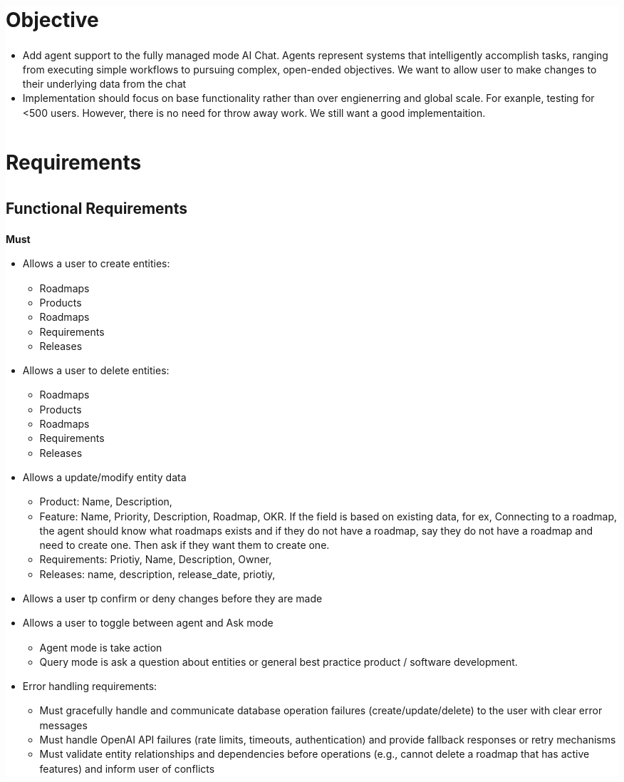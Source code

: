 # Objective
- Add agent support to the fully managed mode AI Chat. Agents represent systems that intelligently accomplish tasks, ranging from executing simple workflows to pursuing complex, open-ended objectives. We want to allow user to make changes to their underlying data from the chat
- Implementation should focus on base functionality rather than over engienerring and global scale. For exanple, testing for <500 users. However, there is no need for throw away work. We still want a good implementaition. 

# Requirements

## Functional Requirements

**Must**
- Allows a user to create entities:
    - Roadmaps
    - Products
    - Roadmaps
    - Requirements
    - Releases

- Allows a user to delete entities:
    - Roadmaps
    - Products
    - Roadmaps
    - Requirements
    - Releases

- Allows a update/modify entity data
    - Product: Name, Description,
    - Feature: Name, Priority, Description, Roadmap, OKR. If the field is based on existing data, for ex, Connecting to a roadmap, the agent should know what roadmaps exists and if they do not have a roadmap, say they do not have a roadmap and need to create one. Then ask if they want them to create one.
    - Requirements: Priotiy, Name, Description, Owner, 
    - Releases: name, description, release_date, priotiy, 


- Allows a user tp confirm or deny changes before they are made
- Allows a user to toggle between agent and Ask mode
    - Agent mode is take action
    - Query mode is ask a question about entities or general best practice product / software development.

- Error handling requirements:
    - Must gracefully handle and communicate database operation failures (create/update/delete) to the user with clear error messages
    - Must handle OpenAI API failures (rate limits, timeouts, authentication) and provide fallback responses or retry mechanisms
    - Must validate entity relationships and dependencies before operations (e.g., cannot delete a roadmap that has active features) and inform user of conflicts

